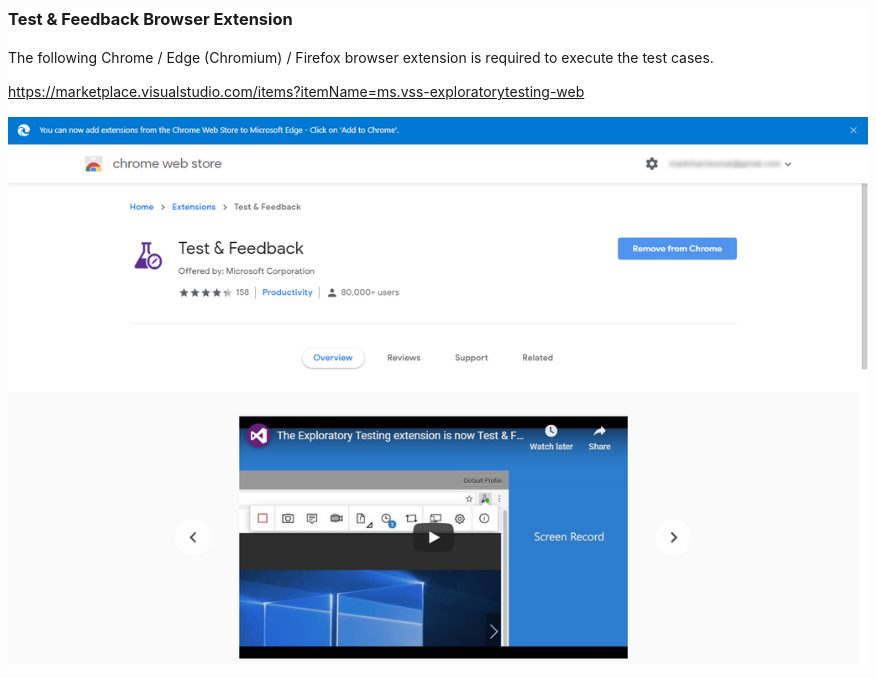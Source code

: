 ### Test & Feedback Browser Extension

The following Chrome / Edge (Chromium) / Firefox browser extension is required to execute the test cases.

<https://marketplace.visualstudio.com/items?itemName=ms.vss-exploratorytesting-web>

![](Images/TPExtension.png)
